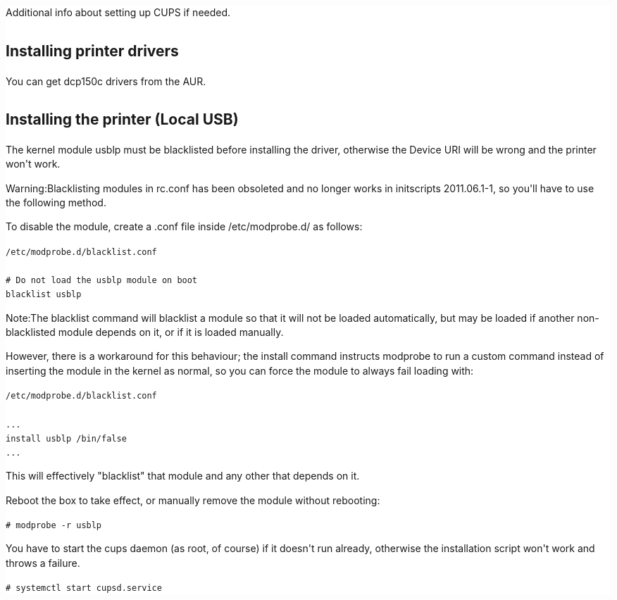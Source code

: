Additional info about setting up CUPS if needed.

Installing printer drivers
--------------------------

You can get dcp150c drivers from the AUR.

Installing the printer (Local USB)
----------------------------------

The kernel module usblp must be blacklisted before installing the
driver, otherwise the Device URI will be wrong and the printer won't
work.

Warning:Blacklisting modules in rc.conf has been obsoleted and no longer
works in initscripts 2011.06.1-1, so you'll have to use the following
method.

To disable the module, create a .conf file inside /etc/modprobe.d/ as
follows:

    /etc/modprobe.d/blacklist.conf

    # Do not load the usblp module on boot
    blacklist usblp

Note:The blacklist command will blacklist a module so that it will not
be loaded automatically, but may be loaded if another non-blacklisted
module depends on it, or if it is loaded manually.

However, there is a workaround for this behaviour; the install command
instructs modprobe to run a custom command instead of inserting the
module in the kernel as normal, so you can force the module to always
fail loading with:

    /etc/modprobe.d/blacklist.conf

    ...
    install usblp /bin/false
    ...

This will effectively "blacklist" that module and any other that depends
on it.

Reboot the box to take effect, or manually remove the module without
rebooting:

    # modprobe -r usblp

You have to start the cups daemon (as root, of course) if it doesn't run
already, otherwise the installation script won't work and throws a
failure.

    # systemctl start cupsd.service
